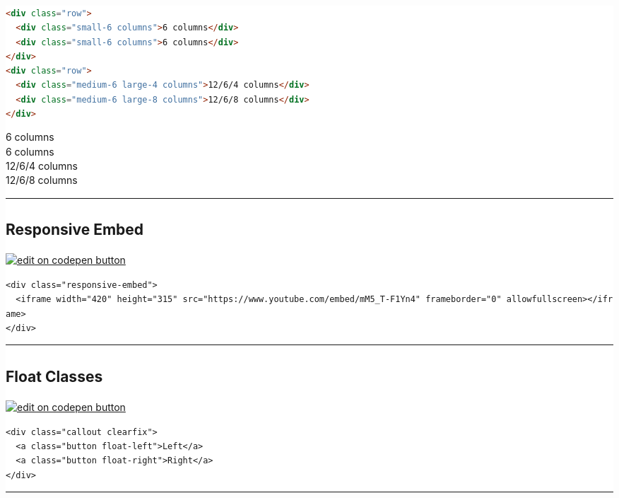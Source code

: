 ```html
<div class="row">
  <div class="small-6 columns">6 columns</div>
  <div class="small-6 columns">6 columns</div>
</div>
<div class="row">
  <div class="medium-6 large-4 columns">12/6/4 columns</div>
  <div class="medium-6 large-8 columns">12/6/8 columns</div>
</div>
```

<div class="row display">
  <div class="small-6 columns">6 columns</div>
  <div class="small-6 columns">6 columns</div>
</div>
<div class="row display">
  <div class="medium-6 large-4 columns">12/6/4 columns</div>
  <div class="medium-6 large-8 columns">12/6/8 columns</div>
</div>

---

## Responsive Embed


<div class="docs-codepen-container" data-ks-codepen>
  <a class="codepen-logo-link" href="https://codepen.io/IamManchanda/pen/MmGEbb?editors=1000" target="_blank"><img src="{{root}}assets/img/logos/edit-in-browser.svg" alt="edit on codepen button"></a>
</div>

```html_example
<div class="responsive-embed">
  <iframe width="420" height="315" src="https://www.youtube.com/embed/mM5_T-F1Yn4" frameborder="0" allowfullscreen></iframe>
</div>
```

---

## Float Classes


<div class="docs-codepen-container" data-ks-codepen>
  <a class="codepen-logo-link" href="https://codepen.io/IamManchanda/pen/zwjEPP?editors=1000" target="_blank"><img src="{{root}}assets/img/logos/edit-in-browser.svg" alt="edit on codepen button"></a>
</div>

```html_example
<div class="callout clearfix">
  <a class="button float-left">Left</a>
  <a class="button float-right">Right</a>
</div>
```

---
